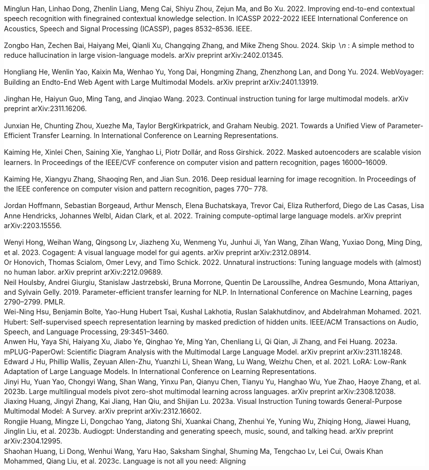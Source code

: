 Minglun Han, Linhao Dong, Zhenlin Liang, Meng Cai, Shiyu Zhou, Zejun Ma, and Bo Xu. 2022. Improving end-to-end contextual speech recognition with finegrained contextual knowledge selection. In ICASSP 2022-2022 IEEE International Conference on Acoustics, Speech and Signal Processing (ICASSP), pages 8532–8536. IEEE.

Zongbo Han, Zechen Bai, Haiyang Mei, Qianli Xu, Changqing Zhang, and Mike Zheng Shou. 2024. Skip $\backslash n$ : A simple method to reduce hallucination in large vision-language models. arXiv preprint arXiv:2402.01345.

Hongliang He, Wenlin Yao, Kaixin Ma, Wenhao Yu, Yong Dai, Hongming Zhang, Zhenzhong Lan, and Dong Yu. 2024. WebVoyager: Building an Endto-End Web Agent with Large Multimodal Models. arXiv preprint arXiv:2401.13919.

Jinghan He, Haiyun Guo, Ming Tang, and Jinqiao Wang. 2023. Continual instruction tuning for large multimodal models. arXiv preprint arXiv:2311.16206.

Junxian He, Chunting Zhou, Xuezhe Ma, Taylor BergKirkpatrick, and Graham Neubig. 2021. Towards a Unified View of Parameter-Efficient Transfer Learning. In International Conference on Learning Representations.

Kaiming He, Xinlei Chen, Saining Xie, Yanghao Li, Piotr Dollár, and Ross Girshick. 2022. Masked autoencoders are scalable vision learners. In Proceedings of the IEEE/CVF conference on computer vision and pattern recognition, pages 16000–16009.

Kaiming He, Xiangyu Zhang, Shaoqing Ren, and Jian Sun. 2016. Deep residual learning for image recognition. In Proceedings of the IEEE conference on computer vision and pattern recognition, pages 770– 778.

Jordan Hoffmann, Sebastian Borgeaud, Arthur Mensch, Elena Buchatskaya, Trevor Cai, Eliza Rutherford, Diego de Las Casas, Lisa Anne Hendricks, Johannes Welbl, Aidan Clark, et al. 2022. Training compute-optimal large language models. arXiv preprint arXiv:2203.15556.

Wenyi Hong, Weihan Wang, Qingsong Lv, Jiazheng Xu, Wenmeng Yu, Junhui Ji, Yan Wang, Zihan Wang, Yuxiao Dong, Ming Ding, et al. 2023. Cogagent: A visual language model for gui agents. arXiv preprint arXiv:2312.08914.   
Or Honovich, Thomas Scialom, Omer Levy, and Timo Schick. 2022. Unnatural instructions: Tuning language models with (almost) no human labor. arXiv preprint arXiv:2212.09689.   
Neil Houlsby, Andrei Giurgiu, Stanislaw Jastrzebski, Bruna Morrone, Quentin De Laroussilhe, Andrea Gesmundo, Mona Attariyan, and Sylvain Gelly. 2019. Parameter-efficient transfer learning for NLP. In International Conference on Machine Learning, pages 2790–2799. PMLR.   
Wei-Ning Hsu, Benjamin Bolte, Yao-Hung Hubert Tsai, Kushal Lakhotia, Ruslan Salakhutdinov, and Abdelrahman Mohamed. 2021. Hubert: Self-supervised speech representation learning by masked prediction of hidden units. IEEE/ACM Transactions on Audio, Speech, and Language Processing, 29:3451–3460.   
Anwen Hu, Yaya Shi, Haiyang Xu, Jiabo Ye, Qinghao Ye, Ming Yan, Chenliang Li, Qi Qian, Ji Zhang, and Fei Huang. 2023a. mPLUG-PaperOwl: Scientific Diagram Analysis with the Multimodal Large Language Model. arXiv preprint arXiv:2311.18248.   
Edward J Hu, Phillip Wallis, Zeyuan Allen-Zhu, Yuanzhi Li, Shean Wang, Lu Wang, Weizhu Chen, et al. 2021. LoRA: Low-Rank Adaptation of Large Language Models. In International Conference on Learning Representations.   
Jinyi Hu, Yuan Yao, Chongyi Wang, Shan Wang, Yinxu Pan, Qianyu Chen, Tianyu Yu, Hanghao Wu, Yue Zhao, Haoye Zhang, et al. 2023b. Large multilingual models pivot zero-shot multimodal learning across languages. arXiv preprint arXiv:2308.12038.   
Jiaxing Huang, Jingyi Zhang, Kai Jiang, Han Qiu, and Shijian Lu. 2023a. Visual Instruction Tuning towards General-Purpose Multimodal Model: A Survey. arXiv preprint arXiv:2312.16602.   
Rongjie Huang, Mingze Li, Dongchao Yang, Jiatong Shi, Xuankai Chang, Zhenhui Ye, Yuning Wu, Zhiqing Hong, Jiawei Huang, Jinglin Liu, et al. 2023b. Audiogpt: Understanding and generating speech, music, sound, and talking head. arXiv preprint arXiv:2304.12995.   
Shaohan Huang, Li Dong, Wenhui Wang, Yaru Hao, Saksham Singhal, Shuming Ma, Tengchao Lv, Lei Cui, Owais Khan Mohammed, Qiang Liu, et al. 2023c. Language is not all you need: Aligning
